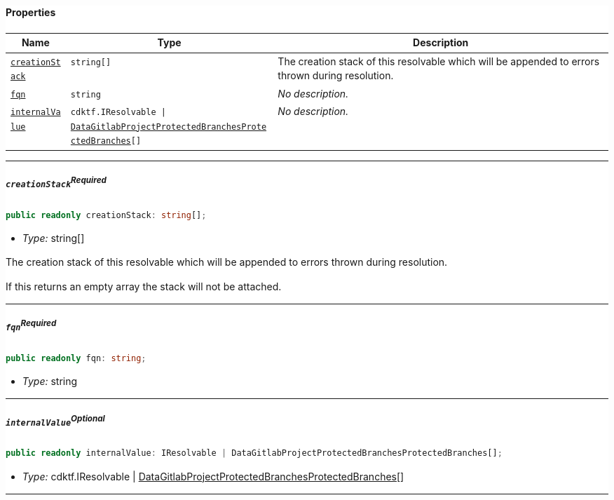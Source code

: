 

#### Properties <a name="Properties" id="Properties"></a>

| **Name** | **Type** | **Description** |
| --- | --- | --- |
| <code><a href="#@cdktf/provider-gitlab.dataGitlabProjectProtectedBranches.DataGitlabProjectProtectedBranchesProtectedBranchesList.property.creationStack">creationStack</a></code> | <code>string[]</code> | The creation stack of this resolvable which will be appended to errors thrown during resolution. |
| <code><a href="#@cdktf/provider-gitlab.dataGitlabProjectProtectedBranches.DataGitlabProjectProtectedBranchesProtectedBranchesList.property.fqn">fqn</a></code> | <code>string</code> | *No description.* |
| <code><a href="#@cdktf/provider-gitlab.dataGitlabProjectProtectedBranches.DataGitlabProjectProtectedBranchesProtectedBranchesList.property.internalValue">internalValue</a></code> | <code>cdktf.IResolvable \| <a href="#@cdktf/provider-gitlab.dataGitlabProjectProtectedBranches.DataGitlabProjectProtectedBranchesProtectedBranches">DataGitlabProjectProtectedBranchesProtectedBranches</a>[]</code> | *No description.* |

---

##### `creationStack`<sup>Required</sup> <a name="creationStack" id="@cdktf/provider-gitlab.dataGitlabProjectProtectedBranches.DataGitlabProjectProtectedBranchesProtectedBranchesList.property.creationStack"></a>

```typescript
public readonly creationStack: string[];
```

- *Type:* string[]

The creation stack of this resolvable which will be appended to errors thrown during resolution.

If this returns an empty array the stack will not be attached.

---

##### `fqn`<sup>Required</sup> <a name="fqn" id="@cdktf/provider-gitlab.dataGitlabProjectProtectedBranches.DataGitlabProjectProtectedBranchesProtectedBranchesList.property.fqn"></a>

```typescript
public readonly fqn: string;
```

- *Type:* string

---

##### `internalValue`<sup>Optional</sup> <a name="internalValue" id="@cdktf/provider-gitlab.dataGitlabProjectProtectedBranches.DataGitlabProjectProtectedBranchesProtectedBranchesList.property.internalValue"></a>

```typescript
public readonly internalValue: IResolvable | DataGitlabProjectProtectedBranchesProtectedBranches[];
```

- *Type:* cdktf.IResolvable | <a href="#@cdktf/provider-gitlab.dataGitlabProjectProtectedBranches.DataGitlabProjectProtectedBranchesProtectedBranches">DataGitlabProjectProtectedBranchesProtectedBranches</a>[]

---
